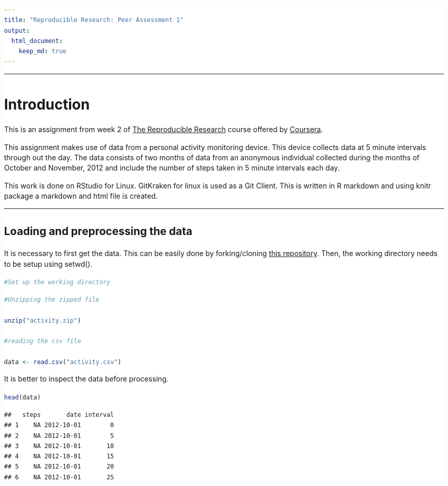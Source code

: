 ```yaml
---
title: "Reproducible Research: Peer Assessment 1"
output: 
  html_document:
    keep_md: true
---
```

***
# Introduction

This is an assignment from week 2 of [The Reproducible Research][1] course offered by [Coursera][2]. 

This assignment makes use of data from a personal activity monitoring device. This device collects data at 5 minute intervals through out the day. The data consists of two months of data from an anonymous individual collected during the months of October and November, 2012 and include the number of steps taken in 5 minute intervals each day.

This work is done on RStudio for Linux. GitKraken for linux is used as a Git Client. This is written in R markdown and using knitr package a markdown and html file is created.

[1]: https://www.coursera.org/learn/reproducible-research
[2]: https://www.coursera.org
***

## Loading and preprocessing the data

It is necessary to first get the data. This can be easily done by forking/cloning [this repository][3]. 
Then, the working directory needs to be setup using setwd().

[3]: https://github.com/rdpeng/RepData_PeerAssessment1


```r
#Set up the working directory
```


```r
#Unzipping the zipped file

unzip("activity.zip")

#reading the csv file

data <- read.csv("activity.csv")
```

It is better to inspect the data before processing.


```r
head(data)
```

```
##   steps       date interval
## 1    NA 2012-10-01        0
## 2    NA 2012-10-01        5
## 3    NA 2012-10-01       10
## 4    NA 2012-10-01       15
## 5    NA 2012-10-01       20
## 6    NA 2012-10-01       25
```
